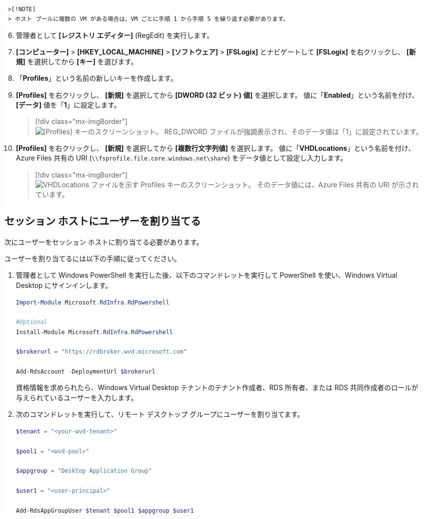      >[!NOTE]
     > ホスト プールに複数の VM がある場合は、VM ごとに手順 1 から手順 5 を繰り返す必要があります。

6. 管理者として **[レジストリ エディター]** (RegEdit) を実行します。

7. **[コンピューター]**  >  **[HKEY_LOCAL_MACHINE]**  >  **[ソフトウェア]**  >  **[FSLogix]** とナビゲートして **[FSLogix]** を右クリックし、 **[新規]** を選択してから **[キー]** を選びます。

8. 「**Profiles**」という名前の新しいキーを作成します。

9.  **[Profiles]** を右クリックし、 **[新規]** を選択してから **[DWORD (32 ビット) 値]** を選択します。 値に「**Enabled**」という名前を付け、 **[データ]** 値を「**1**」に設定します。

    > [!div class="mx-imgBorder"]
    > ![[Profiles] キーのスクリーンショット。 REG_DWORD ファイルが強調表示され、そのデータ値は「1」に設定されています。](media/dword-value.png)

10. **[Profiles]** を右クリックし、 **[新規]** を選択してから **[複数行文字列値]** を選択します。 値に「**VHDLocations**」という名前を付け、Azure Files 共有の URI (`\\fsprofile.file.core.windows.net\share`) をデータ値として設定し入力します。

    > [!div class="mx-imgBorder"]
    > ![VHDLocations ファイルを示す Profiles キーのスクリーンショット。 そのデータ値には、Azure Files 共有の URI が示されています。](media/multi-string-value.png)

## <a name="assign-users-to-a-session-host"></a>セッション ホストにユーザーを割り当てる

次にユーザーをセッション ホストに割り当てる必要があります。

ユーザーを割り当てるには以下の手順に従ってください。

1. 管理者として Windows PowerShell を実行した後、以下のコマンドレットを実行して PowerShell を使い、Windows Virtual Desktop にサインインします。

   ```powershell
   Import-Module Microsoft.RdInfra.RdPowershell

   #Optional
   Install-Module Microsoft.RdInfra.RdPowershell

   $brokerurl = "https://rdbroker.wvd.microsoft.com"

   Add-RdsAccount -DeploymentUrl $brokerurl
   ```

   資格情報を求められたら、Windows Virtual Desktop テナントのテナント作成者、RDS 所有者、または RDS 共同作成者のロールが与えられているユーザーを入力します。

2. 次のコマンドレットを実行して、リモート デスクトップ グループにユーザーを割り当てます。

     ```powershell
     $tenant = "<your-wvd-tenant>"

     $pool1 = "<wvd-pool>"

     $appgroup = "Desktop Application Group"

     $user1 = "<user-principal>"

     Add-RdsAppGroupUser $tenant $pool1 $appgroup $user1
     ```
